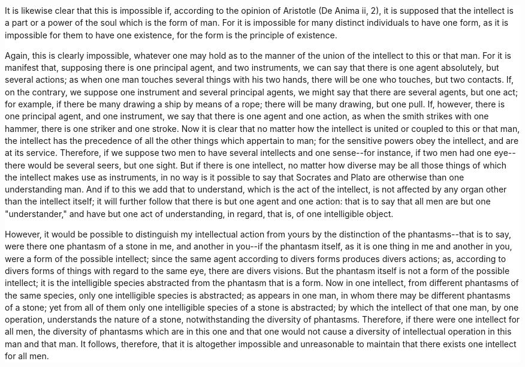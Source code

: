 It is likewise clear that this is impossible if, according to the
opinion of Aristotle (De Anima ii, 2), it is supposed that the
intellect is a part or a power of the soul which is the form of man.
For it is impossible for many distinct individuals to have one form,
as it is impossible for them to have one existence, for the form is
the principle of existence.

Again, this is clearly impossible, whatever one may hold as to the
manner of the union of the intellect to this or that man. For it is
manifest that, supposing there is one principal agent, and two
instruments, we can say that there is one agent absolutely, but
several actions; as when one man touches several things with his two
hands, there will be one who touches, but two contacts. If, on the
contrary, we suppose one instrument and several principal agents, we
might say that there are several agents, but one act; for example, if
there be many drawing a ship by means of a rope; there will be many
drawing, but one pull. If, however, there is one principal agent, and
one instrument, we say that there is one agent and one action, as when
the smith strikes with one hammer, there is one striker and one
stroke. Now it is clear that no matter how the intellect is united or
coupled to this or that man, the intellect has the precedence of all
the other things which appertain to man; for the sensitive powers obey
the intellect, and are at its service. Therefore, if we suppose two
men to have several intellects and one sense--for instance, if two
men had one eye--there would be several seers, but one sight. But if
there is one intellect, no matter how diverse may be all those things
of which the intellect makes use as instruments, in no way is it
possible to say that Socrates and Plato are otherwise than one
understanding man. And if to this we add that to understand, which is
the act of the intellect, is not affected by any organ other than the
intellect itself; it will further follow that there is but one agent
and one action: that is to say that all men are but one
"understander," and have but one act of understanding, in regard,
that is, of one intelligible object.

However, it would be possible to distinguish my intellectual action
from yours by the distinction of the phantasms--that is to say, were
there one phantasm of a stone in me, and another in you--if the
phantasm itself, as it is one thing in me and another in you, were a
form of the possible intellect; since the same agent according to
divers forms produces divers actions; as, according to divers forms of
things with regard to the same eye, there are divers visions. But the
phantasm itself is not a form of the possible intellect; it is the
intelligible species abstracted from the phantasm that is a form. Now
in one intellect, from different phantasms of the same species, only
one intelligible species is abstracted; as appears in one man, in whom
there may be different phantasms of a stone; yet from all of them only
one intelligible species of a stone is abstracted; by which the
intellect of that one man, by one operation, understands the nature of
a stone, notwithstanding the diversity of phantasms. Therefore, if
there were one intellect for all men, the diversity of phantasms which
are in this one and that one would not cause a diversity of
intellectual operation in this man and that man. It follows,
therefore, that it is altogether impossible and unreasonable to
maintain that there exists one intellect for all men.
